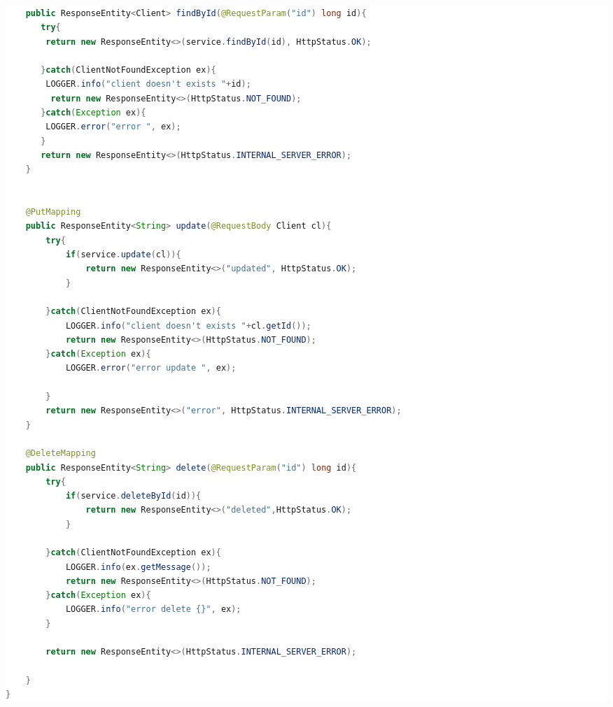 ```java
    public ResponseEntity<Client> findById(@RequestParam("id") long id){
       try{
        return new ResponseEntity<>(service.findById(id), HttpStatus.OK);

       }catch(ClientNotFoundException ex){
        LOGGER.info("client doesn't exists "+id); 
         return new ResponseEntity<>(HttpStatus.NOT_FOUND);
       }catch(Exception ex){
        LOGGER.error("error ", ex);
       }
       return new ResponseEntity<>(HttpStatus.INTERNAL_SERVER_ERROR);
    }


    @PutMapping
    public ResponseEntity<String> update(@RequestBody Client cl){
        try{
            if(service.update(cl)){
                return new ResponseEntity<>("updated", HttpStatus.OK);
            }

        }catch(ClientNotFoundException ex){
            LOGGER.info("client doesn't exists "+cl.getId());
            return new ResponseEntity<>(HttpStatus.NOT_FOUND);
        }catch(Exception ex){
            LOGGER.error("error update ", ex);

        }
        return new ResponseEntity<>("error", HttpStatus.INTERNAL_SERVER_ERROR);
    }

    @DeleteMapping
    public ResponseEntity<String> delete(@RequestParam("id") long id){
        try{
            if(service.deleteById(id)){
                return new ResponseEntity<>("deleted",HttpStatus.OK);
            }

        }catch(ClientNotFoundException ex){
            LOGGER.info(ex.getMessage());
            return new ResponseEntity<>(HttpStatus.NOT_FOUND);
        }catch(Exception ex){
            LOGGER.info("error delete {}", ex);
        }

        return new ResponseEntity<>(HttpStatus.INTERNAL_SERVER_ERROR);

    }
}
```
